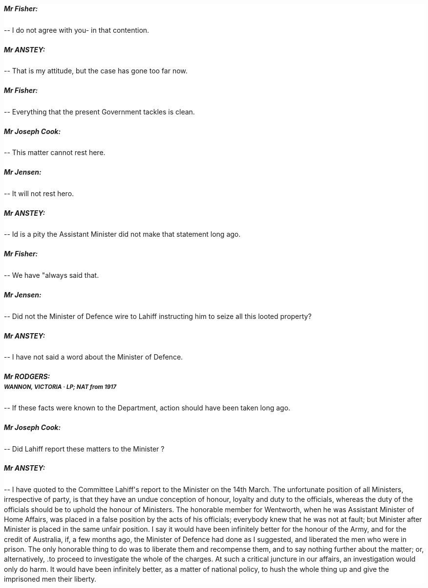 ##### Mr Fisher:

-- I do not agree with you- in that contention. 

##### Mr ANSTEY:

-- That is my attitude, but the case has gone too far now. 

##### Mr Fisher:

-- Everything that the present Government tackles is clean. 

##### Mr Joseph Cook:

-- This matter cannot rest here. 

##### Mr Jensen:

-- It will not rest hero. 

##### Mr ANSTEY:

-- Id is a pity the Assistant Minister did not make that statement long ago. 

##### Mr Fisher:

-- We have "always said that. 

##### Mr Jensen:

-- Did not the Minister of Defence wire to Lahiff instructing him to seize all this looted property? 

##### Mr ANSTEY:

-- I have not said a word about the Minister of Defence. 

##### Mr RODGERS:<br><small class="text-muted">WANNON, VICTORIA &middot; LP; NAT from 1917</small>

-- If these facts were known to the Department, action should have been taken long ago. 

##### Mr Joseph Cook:

-- Did Lahiff report these matters to the Minister ? 

##### Mr ANSTEY:

-- I have quoted to the Committee  Lahiff's  report to the Minister on the 14th March. The unfortunate position of all Ministers, irrespective of party, is that they have an undue conception of honour, loyalty and duty to the officials, whereas the duty of the officials should be to uphold the honour of Ministers. The honorable member for Wentworth, when he was Assistant Minister of Home Affairs, was placed in a false position by the acts of his officials; everybody knew that he was not at fault; but Minister after Minister is placed in the same unfair position. I say it would have been infinitely better for the honour of the Army, and for the credit of Australia, if, a few months ago, the Minister of Defence had done as I suggested, and liberated the men who were in prison. The only honorable thing to do was to liberate them and recompense them, and to say nothing further about the matter; or, alternatively, .to proceed to investigate the whole of the charges. At such a critical juncture in our affairs, an investigation would only do harm. It would have been infinitely better, as a matter of national policy, to hush the whole thing up and give the imprisoned men their liberty. 
